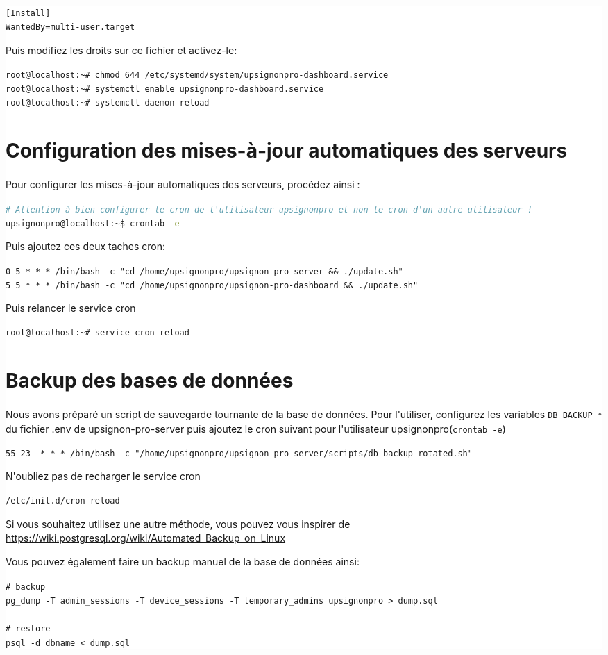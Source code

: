 ```
[Install]
WantedBy=multi-user.target
```

Puis modifiez les droits sur ce fichier et activez-le:

```bash
root@localhost:~# chmod 644 /etc/systemd/system/upsignonpro-dashboard.service
root@localhost:~# systemctl enable upsignonpro-dashboard.service
root@localhost:~# systemctl daemon-reload
```

# Configuration des mises-à-jour automatiques des serveurs

Pour configurer les mises-à-jour automatiques des serveurs, procédez ainsi :

```bash
# Attention à bien configurer le cron de l'utilisateur upsignonpro et non le cron d'un autre utilisateur !
upsignonpro@localhost:~$ crontab -e
```

Puis ajoutez ces deux taches cron:

```
0 5 * * * /bin/bash -c "cd /home/upsignonpro/upsignon-pro-server && ./update.sh"
5 5 * * * /bin/bash -c "cd /home/upsignonpro/upsignon-pro-dashboard && ./update.sh"
```

Puis relancer le service cron

```bash
root@localhost:~# service cron reload
```

# Backup des bases de données

Nous avons préparé un script de sauvegarde tournante de la base de données. Pour l'utiliser, configurez les variables `DB_BACKUP_*` du fichier .env de upsignon-pro-server puis ajoutez le cron suivant pour l'utilisateur upsignonpro(`crontab -e`)

```
55 23  * * * /bin/bash -c "/home/upsignonpro/upsignon-pro-server/scripts/db-backup-rotated.sh"
```

N'oubliez pas de recharger le service cron

```
/etc/init.d/cron reload
```

Si vous souhaitez utilisez une autre méthode, vous pouvez vous inspirer de https://wiki.postgresql.org/wiki/Automated_Backup_on_Linux

Vous pouvez également faire un backup manuel de la base de données ainsi:

```
# backup
pg_dump -T admin_sessions -T device_sessions -T temporary_admins upsignonpro > dump.sql

# restore
psql -d dbname < dump.sql
```
